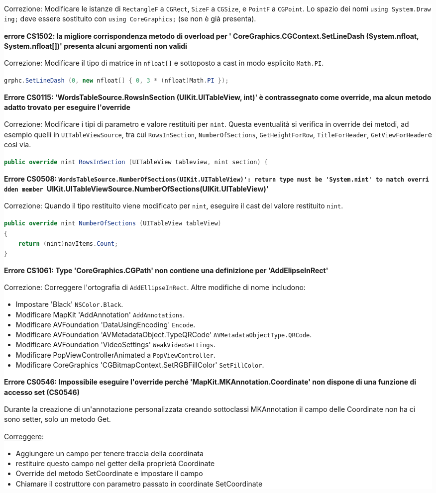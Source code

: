 Correzione: Modificare le istanze di `RectangleF` a `CGRect`, `SizeF` a `CGSize`, e `PointF` a `CGPoint`. Lo spazio dei nomi `using System.Drawing;` deve essere sostituito con `using CoreGraphics;` (se non è già presenta).

**errore CS1502: la migliore corrispondenza metodo di overload per ' CoreGraphics.CGContext.SetLineDash (System.nfloat, System.nfloat[])' presenta alcuni argomenti non validi**

Correzione: Modificare il tipo di matrice in `nfloat[]` e sottoposto a cast in modo esplicito `Math.PI`.

```csharp
grphc.SetLineDash (0, new nfloat[] { 0, 3 * (nfloat)Math.PI });
```

**Errore CS0115: 'WordsTableSource.RowsInSection (UIKit.UITableView, int)' è contrassegnato come override, ma alcun metodo adatto trovato per eseguire l'override**

Correzione: Modificare i tipi di parametro e valore restituiti per `nint`. Questa eventualità si verifica in override dei metodi, ad esempio quelli in `UITableViewSource`, tra cui `RowsInSection`, `NumberOfSections`, `GetHeightForRow`, `TitleForHeader`, `GetViewForHeader`e così via.

```csharp
public override nint RowsInSection (UITableView tableview, nint section) {
```

**Errore CS0508: `WordsTableSource.NumberOfSections(UIKit.UITableView)': return type must be 'System.nint' to match overridden member `UIKit.UITableViewSource.NumberOfSections(UIKit.UITableView)'**

Correzione: Quando il tipo restituito viene modificato per `nint`, eseguire il cast del valore restituito `nint`.

```csharp
public override nint NumberOfSections (UITableView tableView)
{
    return (nint)navItems.Count;
}
```

**Errore CS1061: Type 'CoreGraphics.CGPath' non contiene una definizione per 'AddElipseInRect'**

Correzione: Correggere l'ortografia di `AddEllipseInRect`. Altre modifiche di nome includono:

* Impostare 'Black' `NSColor.Black`.
* Modificare MapKit 'AddAnnotation' `AddAnnotations`.
* Modificare AVFoundation 'DataUsingEncoding' `Encode`.
* Modificare AVFoundation 'AVMetadataObject.TypeQRCode' `AVMetadataObjectType.QRCode`.
* Modificare AVFoundation 'VideoSettings' `WeakVideoSettings`.
* Modificare PopViewControllerAnimated a `PopViewController`.
* Modificare CoreGraphics 'CGBitmapContext.SetRGBFillColor' `SetFillColor`.

**Errore CS0546: Impossibile eseguire l'override perché 'MapKit.MKAnnotation.Coordinate' non dispone di una funzione di accesso set (CS0546)**

Durante la creazione di un'annotazione personalizzata creando sottoclassi MKAnnotation il campo delle Coordinate non ha ci sono setter, solo un metodo Get.

[Correggere](https://forums.xamarin.com/discussion/comment/109505/#Comment_109505):

* Aggiungere un campo per tenere traccia della coordinata
* restituire questo campo nel getter della proprietà Coordinate
* Override del metodo SetCoordinate e impostare il campo
* Chiamare il costruttore con parametro passato in coordinate SetCoordinate
